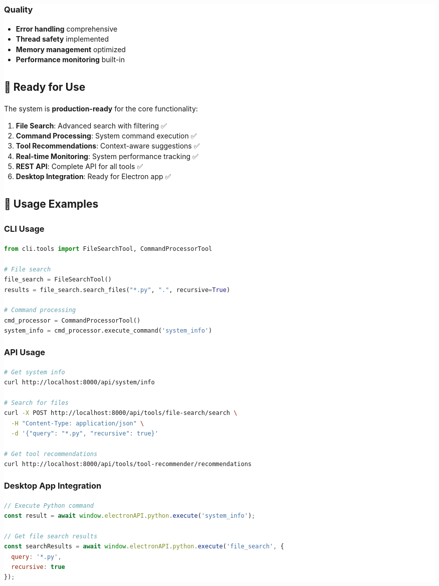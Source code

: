 ### Quality
- **Error handling** comprehensive
- **Thread safety** implemented
- **Memory management** optimized
- **Performance monitoring** built-in

## 🚀 Ready for Use

The system is **production-ready** for the core functionality:

1. **File Search**: Advanced search with filtering ✅
2. **Command Processing**: System command execution ✅
3. **Tool Recommendations**: Context-aware suggestions ✅
4. **Real-time Monitoring**: System performance tracking ✅
5. **REST API**: Complete API for all tools ✅
6. **Desktop Integration**: Ready for Electron app ✅

## 📝 Usage Examples

### CLI Usage
```python
from cli.tools import FileSearchTool, CommandProcessorTool

# File search
file_search = FileSearchTool()
results = file_search.search_files("*.py", ".", recursive=True)

# Command processing
cmd_processor = CommandProcessorTool()
system_info = cmd_processor.execute_command('system_info')
```

### API Usage
```bash
# Get system info
curl http://localhost:8000/api/system/info

# Search for files
curl -X POST http://localhost:8000/api/tools/file-search/search \
  -H "Content-Type: application/json" \
  -d '{"query": "*.py", "recursive": true}'

# Get tool recommendations
curl http://localhost:8000/api/tools/tool-recommender/recommendations
```

### Desktop App Integration
```javascript
// Execute Python command
const result = await window.electronAPI.python.execute('system_info');

// Get file search results
const searchResults = await window.electronAPI.python.execute('file_search', {
  query: '*.py',
  recursive: true
});
```
